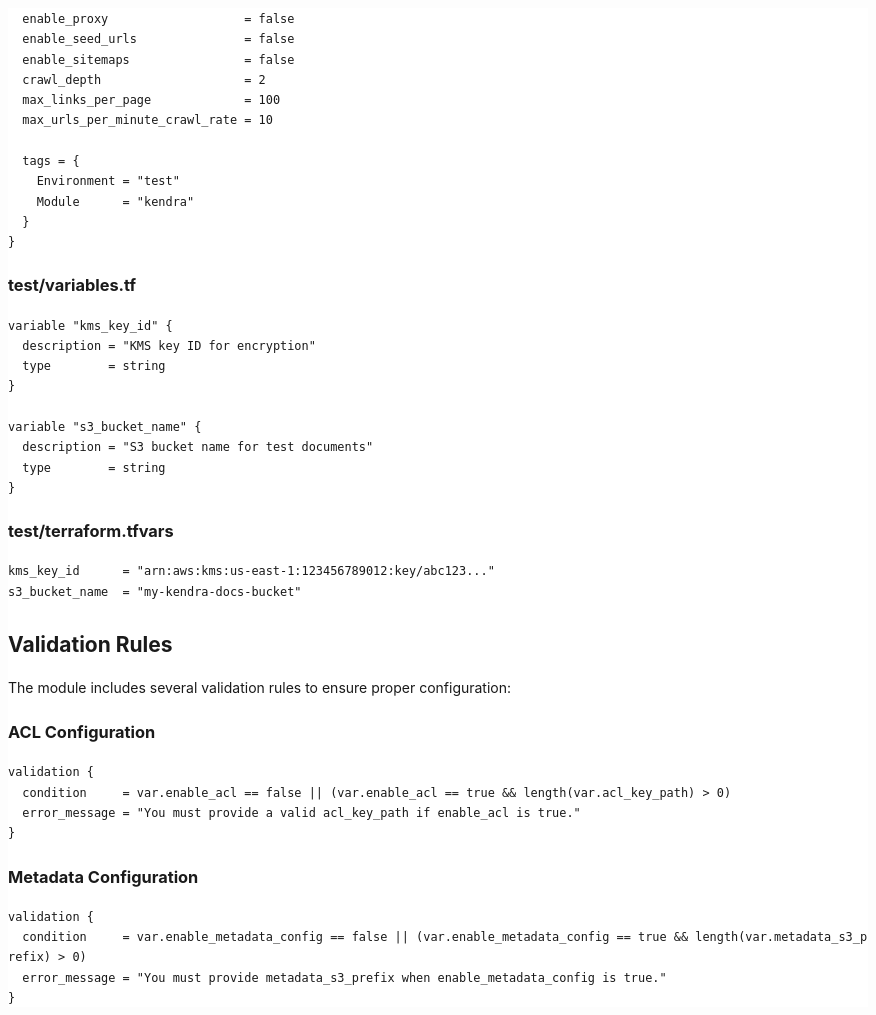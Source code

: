```hcl
  enable_proxy                   = false
  enable_seed_urls               = false
  enable_sitemaps                = false
  crawl_depth                    = 2
  max_links_per_page             = 100
  max_urls_per_minute_crawl_rate = 10

  tags = {
    Environment = "test"
    Module      = "kendra"
  }
}
```

### test/variables.tf
```hcl
variable "kms_key_id" {
  description = "KMS key ID for encryption"
  type        = string
}

variable "s3_bucket_name" {
  description = "S3 bucket name for test documents"
  type        = string
}
```

### test/terraform.tfvars
```hcl
kms_key_id      = "arn:aws:kms:us-east-1:123456789012:key/abc123..."
s3_bucket_name  = "my-kendra-docs-bucket"
```

## Validation Rules

The module includes several validation rules to ensure proper configuration:

### ACL Configuration
```hcl
validation {
  condition     = var.enable_acl == false || (var.enable_acl == true && length(var.acl_key_path) > 0)
  error_message = "You must provide a valid acl_key_path if enable_acl is true."
}
```

### Metadata Configuration
```hcl
validation {
  condition     = var.enable_metadata_config == false || (var.enable_metadata_config == true && length(var.metadata_s3_prefix) > 0)
  error_message = "You must provide metadata_s3_prefix when enable_metadata_config is true."
}
```
